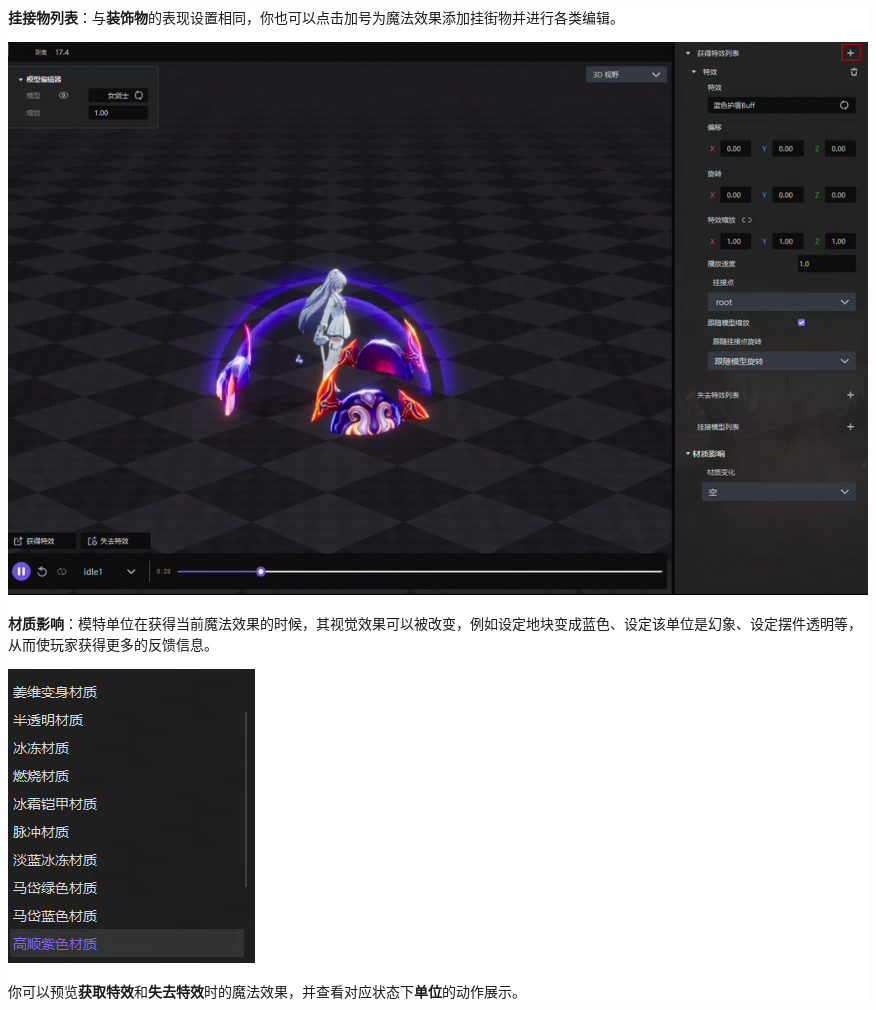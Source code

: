**挂接物列表**：与**装饰物**的表现设置相同，你也可以点击加号为魔法效果添加挂街物并进行各类编辑。

![NN56](./pic/NN56.png)

**材质影响**：模特单位在获得当前魔法效果的时候，其视觉效果可以被改变，例如设定地块变成蓝色、设定该单位是幻象、设定摆件透明等，从而使玩家获得更多的反馈信息。

![NN57](./pic/NN57.png)

你可以预览**获取特效**和**失去特效**时的魔法效果，并查看对应状态下**单位**的动作展示。
